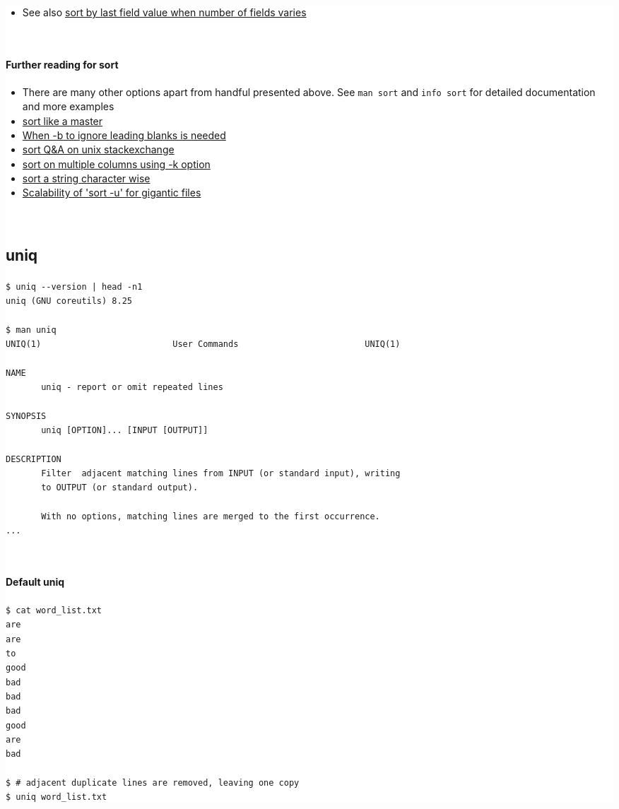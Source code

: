 - See also [sort by last field value when number of fields varies](https://stackoverflow.com/questions/3832068/bash-sort-text-file-by-last-field-value)

<br>

#### <a name="further-reading-for-sort"></a>Further reading for sort

- There are many other options apart from handful presented above. See `man sort` and `info sort` for detailed documentation and more examples
- [sort like a master](http://www.skorks.com/2010/05/sort-files-like-a-master-with-the-linux-sort-command-bash/)
- [When -b to ignore leading blanks is needed](https://unix.stackexchange.com/a/104527/109046)
- [sort Q&A on unix stackexchange](https://unix.stackexchange.com/questions/tagged/sort?sort=votes&pageSize=15)
- [sort on multiple columns using -k option](https://unix.stackexchange.com/questions/249452/unix-multiple-column-sort-issue)
- [sort a string character wise](https://stackoverflow.com/questions/2373874/how-to-sort-characters-in-a-string)
- [Scalability of 'sort -u' for gigantic files](https://unix.stackexchange.com/questions/279096/scalability-of-sort-u-for-gigantic-files)

<br>

## <a name="uniq"></a>uniq

```console
$ uniq --version | head -n1
uniq (GNU coreutils) 8.25

$ man uniq
UNIQ(1)                          User Commands                         UNIQ(1)

NAME
       uniq - report or omit repeated lines

SYNOPSIS
       uniq [OPTION]... [INPUT [OUTPUT]]

DESCRIPTION
       Filter  adjacent matching lines from INPUT (or standard input), writing
       to OUTPUT (or standard output).

       With no options, matching lines are merged to the first occurrence.
...
```

<br>

#### <a name="default-uniq"></a>Default uniq

```console
$ cat word_list.txt
are
are
to
good
bad
bad
bad
good
are
bad

$ # adjacent duplicate lines are removed, leaving one copy
$ uniq word_list.txt
```